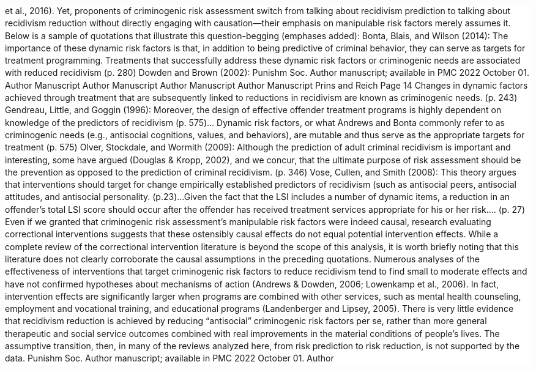 et al., 2016). Yet, proponents of criminogenic risk assessment switch from talking about
recidivism prediction to talking about recidivism reduction without directly engaging with
causation—their emphasis on manipulable risk factors merely assumes it. Below is a sample
of quotations that illustrate this question-begging (emphases added):
Bonta, Blais, and Wilson (2014):
The importance of these dynamic risk factors is that, in addition to being
predictive of criminal behavior, they can serve as targets for treatment
programming. Treatments that successfully address these dynamic risk
factors or criminogenic needs are associated with reduced recidivism
(p. 280)
Dowden and Brown (2002):
Punishm Soc. Author manuscript; available in PMC 2022 October 01.
Author
Manuscript
Author
Manuscript
Author
Manuscript
Author
Manuscript
Prins and Reich Page 14
Changes in dynamic factors achieved through treatment that are
subsequently linked to reductions in recidivism are known as criminogenic
needs.
(p. 243)
Gendreau, Little, and Goggin (1996):
Moreover, the design of effective offender treatment programs is highly
dependent on knowledge of the predictors of recidivism (p. 575)…
Dynamic risk factors, or what Andrews and Bonta commonly refer to as
criminogenic needs (e.g., antisocial cognitions, values, and behaviors), are
mutable and thus serve as the appropriate targets for treatment
(p. 575)
Olver, Stockdale, and Wormith (2009):
Although the prediction of adult criminal recidivism is important and
interesting, some have argued (Douglas & Kropp, 2002), and we concur,
that the ultimate purpose of risk assessment should be the prevention as
opposed to the prediction of criminal recidivism.
(p. 346)
Vose, Cullen, and Smith (2008):
This theory argues that interventions should target for change empirically
established predictors of recidivism (such as antisocial peers, antisocial
attitudes, and antisocial personality. (p.23)…Given the fact that the LSI
includes a number of dynamic items, a reduction in an offender’s total
LSI score should occur after the offender has received treatment services
appropriate for his or her risk….
(p. 27)
Even if we granted that criminogenic risk assessment’s manipulable risk factors were
indeed causal, research evaluating correctional interventions suggests that these ostensibly
causal effects do not equal potential intervention effects. While a complete review of
the correctional intervention literature is beyond the scope of this analysis, it is worth
briefly noting that this literature does not clearly corroborate the causal assumptions in
the preceding quotations. Numerous analyses of the effectiveness of interventions that
target criminogenic risk factors to reduce recidivism tend to find small to moderate effects
and have not confirmed hypotheses about mechanisms of action (Andrews & Dowden,
2006; Lowenkamp et al., 2006). In fact, intervention effects are significantly larger when
programs are combined with other services, such as mental health counseling, employment
and vocational training, and educational programs (Landenberger and Lipsey, 2005). There
is very little evidence that recidivism reduction is achieved by reducing “antisocial”
criminogenic risk factors per se, rather than more general therapeutic and social service
outcomes combined with real improvements in the material conditions of people’s lives. The
assumptive transition, then, in many of the reviews analyzed here, from risk prediction to
risk reduction, is not supported by the data.
Punishm Soc. Author manuscript; available in PMC 2022 October 01.
Author